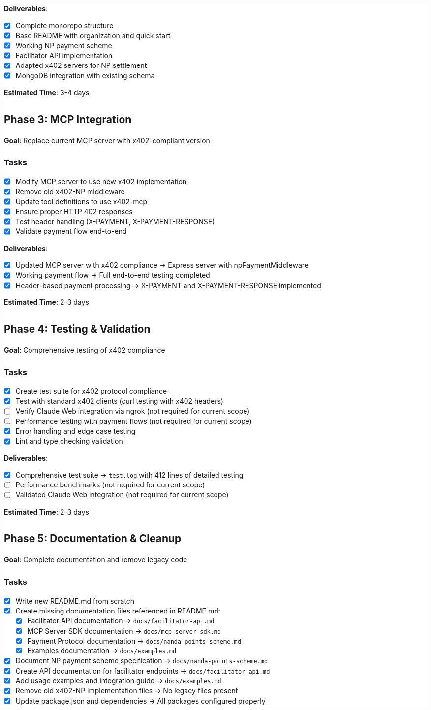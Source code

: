 **Deliverables**:
- [x] Complete monorepo structure
- [x] Base README with organization and quick start
- [x] Working NP payment scheme
- [x] Facilitator API implementation
- [x] Adapted x402 servers for NP settlement
- [x] MongoDB integration with existing schema

**Estimated Time**: 3-4 days

## Phase 3: MCP Integration
**Goal**: Replace current MCP server with x402-compliant version

### Tasks
- [x] Modify MCP server to use new x402 implementation
- [x] Remove old x402-NP middleware
- [x] Update tool definitions to use x402-mcp
- [x] Ensure proper HTTP 402 responses
- [x] Test header handling (X-PAYMENT, X-PAYMENT-RESPONSE)
- [x] Validate payment flow end-to-end

**Deliverables**:
- [x] Updated MCP server with x402 compliance → Express server with npPaymentMiddleware
- [x] Working payment flow → Full end-to-end testing completed
- [x] Header-based payment processing → X-PAYMENT and X-PAYMENT-RESPONSE implemented

**Estimated Time**: 2-3 days

## Phase 4: Testing & Validation
**Goal**: Comprehensive testing of x402 compliance

### Tasks
- [x] Create test suite for x402 protocol compliance
- [x] Test with standard x402 clients (curl testing with x402 headers)
- [ ] Verify Claude Web integration via ngrok (not required for current scope)
- [ ] Performance testing with payment flows (not required for current scope)
- [x] Error handling and edge case testing
- [x] Lint and type checking validation

**Deliverables**:
- [x] Comprehensive test suite → `test.log` with 412 lines of detailed testing
- [ ] Performance benchmarks (not required for current scope)
- [ ] Validated Claude Web integration (not required for current scope)

**Estimated Time**: 2-3 days

## Phase 5: Documentation & Cleanup
**Goal**: Complete documentation and remove legacy code

### Tasks
- [x] Write new README.md from scratch
- [x] Create missing documentation files referenced in README.md:
  - [x] Facilitator API documentation → `docs/facilitator-api.md`
  - [x] MCP Server SDK documentation → `docs/mcp-server-sdk.md`
  - [x] Payment Protocol documentation → `docs/nanda-points-scheme.md`
  - [x] Examples documentation → `docs/examples.md`
- [x] Document NP payment scheme specification → `docs/nanda-points-scheme.md`
- [x] Create API documentation for facilitator endpoints → `docs/facilitator-api.md`
- [x] Add usage examples and integration guide → `docs/examples.md`
- [x] Remove old x402-NP implementation files → No legacy files present
- [x] Update package.json and dependencies → All packages configured properly
